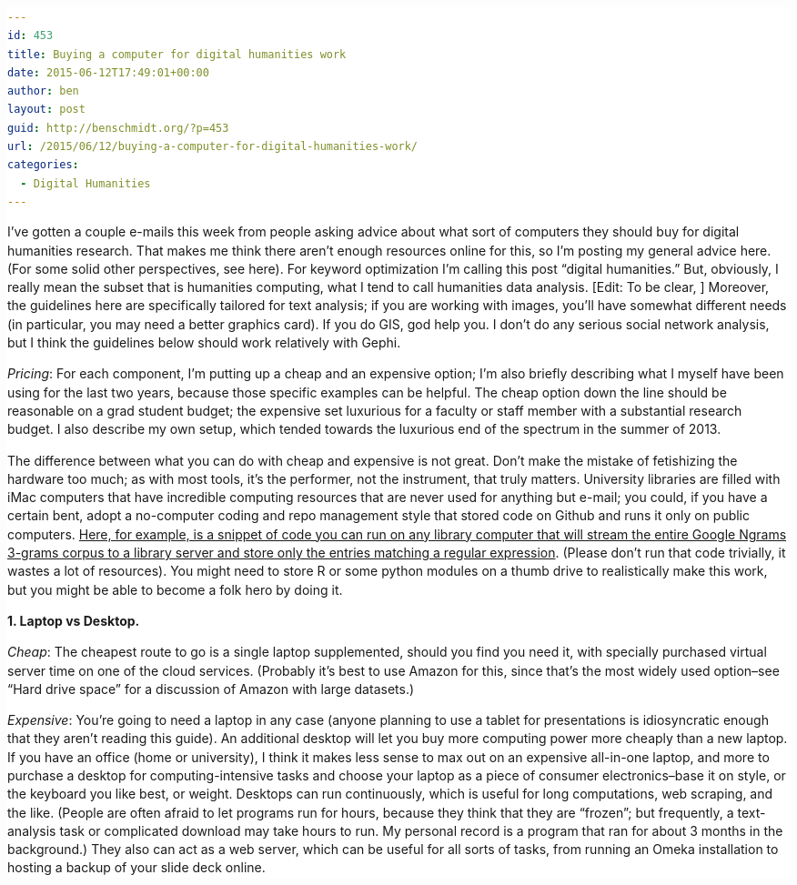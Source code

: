 ```yaml
---
id: 453
title: Buying a computer for digital humanities work
date: 2015-06-12T17:49:01+00:00
author: ben
layout: post
guid: http://benschmidt.org/?p=453
url: /2015/06/12/buying-a-computer-for-digital-humanities-work/
categories:
  - Digital Humanities
---
```

I&#8217;ve gotten a couple e-mails this week from people asking advice about what sort of computers they should buy for digital humanities research. That makes me think there aren&#8217;t enough resources online for this, so I&#8217;m posting my general advice here. (For some solid other perspectives, see here). For keyword optimization I&#8217;m calling this post &#8220;digital humanities.&#8221; But, obviously, I really mean the subset that is humanities computing, what I tend to call humanities data analysis. [Edit: To be clear, ] Moreover, the guidelines here are specifically tailored for text analysis; if you are working with images, you&#8217;ll have somewhat different needs (in particular, you may need a better graphics card). If you do GIS, god help you. I don&#8217;t do any serious social network analysis, but I think the guidelines below should work relatively with Gephi.



_Pricing_: For each component, I&#8217;m putting up a cheap and an expensive option; I&#8217;m also briefly describing what I myself have been using for the last two years, because those specific examples can be helpful. The cheap option down the line should be reasonable on a grad student budget; the expensive set luxurious for a faculty or staff member with a substantial research budget. I also describe my own setup, which tended towards the luxurious end of the spectrum in the summer of 2013.

The difference between what you can do with cheap and expensive is not great. Don&#8217;t make the mistake of fetishizing the hardware too much; as with most tools, it&#8217;s the performer, not the instrument, that truly matters. University libraries are filled with iMac computers that have incredible computing resources that are never used for anything but e-mail; you could, if you have a certain bent, adopt a no-computer coding and repo management style that stored code on Github and runs it only on public computers. [Here, for example, is a snippet of code you can run on any library computer that will stream the entire Google Ngrams 3-grams corpus to a library server and store only the entries matching a regular expression](https://gist.github.com/bmschmidt/923dce0330d72486ee8d). (Please don&#8217;t run that code trivially, it wastes a lot of resources). You might need to store R or some python modules on a thumb drive to realistically make this work, but you might be able to become a folk hero by doing it.

**1. Laptop vs Desktop.**

_Cheap_: The cheapest route to go is a single laptop supplemented, should you find you need it, with specially purchased virtual server time on one of the cloud services. (Probably it&#8217;s best to use Amazon for this, since that&#8217;s the most widely used option&#8211;see &#8220;Hard drive space&#8221; for a discussion of Amazon with large datasets.)

_Expensive_: You&#8217;re going to need a laptop in any case (anyone planning to use a tablet for presentations is idiosyncratic enough that they aren&#8217;t reading this guide). An additional desktop will let you buy more computing power more cheaply than a new laptop. If you have an office (home or university), I think it makes less sense to max out on an expensive all-in-one laptop, and more to purchase a desktop for computing-intensive tasks and choose your laptop as a piece of consumer electronics&#8211;base it on style, or the keyboard you like best, or weight. Desktops can run continuously, which is useful for long computations, web scraping, and the like. (People are often afraid to let programs run for hours, because they think that they are &#8220;frozen&#8221;; but frequently, a text-analysis task or complicated download may take hours to run. My personal record is a program that ran for about 3 months in the background.) They also can act as a web server, which can be useful for all sorts of tasks, from running an Omeka installation to hosting a backup of your slide deck online.
